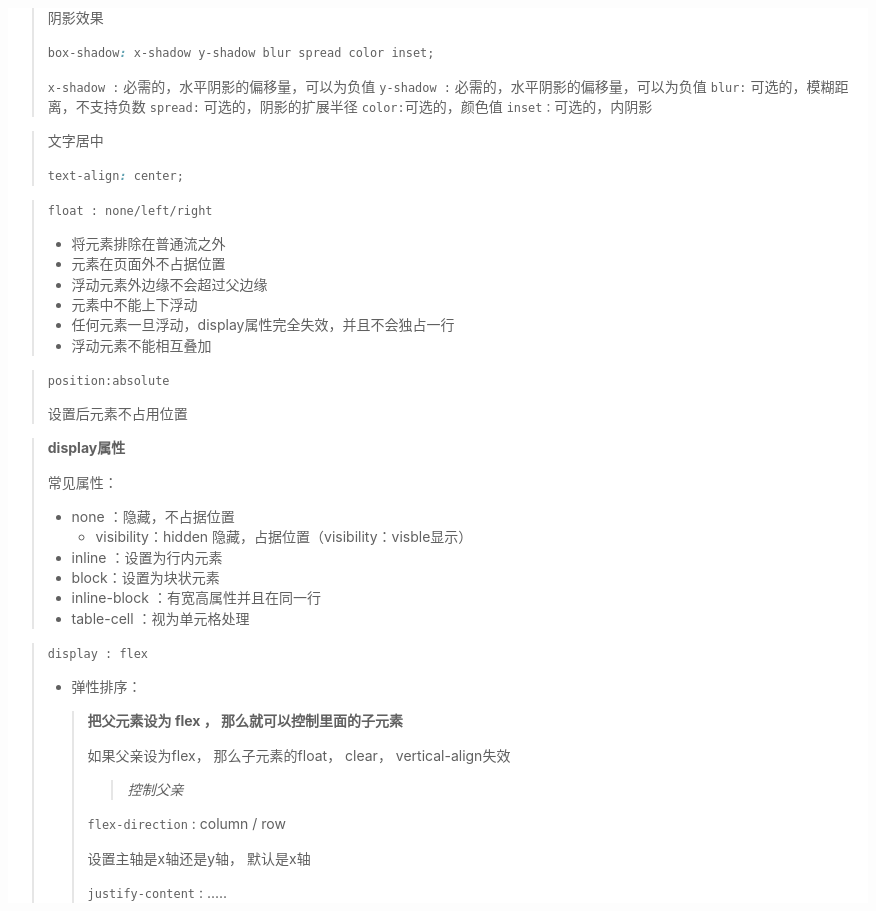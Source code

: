 

>阴影效果
>
>```css
>box-shadow: x-shadow y-shadow blur spread color inset;
>```
>
>`x-shadow :` 必需的，水平阴影的偏移量，可以为负值
>`y-shadow :` 必需的，水平阴影的偏移量，可以为负值
>`blur:` 可选的，模糊距离，不支持负数
>`spread:` 可选的，阴影的扩展半径
>`color:`可选的，颜色值
>`inset：`可选的，内阴影



>文字居中
>
>```css
>text-align: center;
>```



> `float : none/left/right`
>
> * 将元素排除在普通流之外
> * 元素在页面外不占据位置
> * 浮动元素外边缘不会超过父边缘
> * 元素中不能上下浮动
> * 任何元素一旦浮动，display属性完全失效，并且不会独占一行
> * 浮动元素不能相互叠加



> `position:absolute`
>
> 设置后元素不占用位置



> **display属性**
>
> 常见属性：
>
> * none ：隐藏，不占据位置
>   * visibility：hidden 隐藏，占据位置（visibility：visble显示）
> * inline ：设置为行内元素
> * block：设置为块状元素
> * inline-block ：有宽高属性并且在同一行
> * table-cell ：视为单元格处理



>`display : flex`
>
>* 弹性排序：
>
>  > **把父元素设为 flex ， 那么就可以控制里面的子元素**
>  >
>  > 如果父亲设为flex， 那么子元素的float， clear， vertical-align失效
>  >
>  > > *控制父亲*
>  >
>  > `flex-direction` : column / row
>  >
>  > 设置主轴是x轴还是y轴， 默认是x轴
>  >
>  > `justify-content` : ..... 
>  >